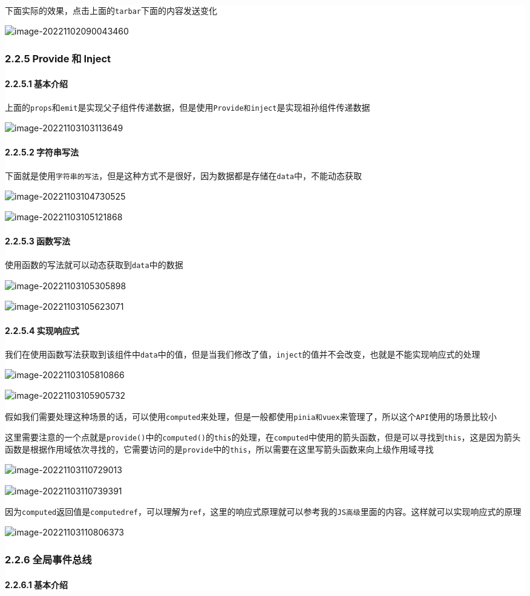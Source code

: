 下面实际的效果，点击上面的`tarbar`下面的内容发送变化

![image-20221102090043460](https://knowledge-picture.oss-cn-wuhan-lr.aliyuncs.com/202405032319493.png)

### 2.2.5 Provide 和 Inject

#### 2.2.5.1 基本介绍

上面的`props`和`emit`是实现父子组件传递数据，但是使用`Provide和inject`是实现祖孙组件传递数据

![image-20221103103113649](https://knowledge-picture.oss-cn-wuhan-lr.aliyuncs.com/202405032319522.png)

#### 2.2.5.2 字符串写法

下面就是使用`字符串的写法`，但是这种方式不是很好，因为数据都是存储在`data`中，不能动态获取

![image-20221103104730525](https://knowledge-picture.oss-cn-wuhan-lr.aliyuncs.com/202405032319268.png)

![image-20221103105121868](https://knowledge-picture.oss-cn-wuhan-lr.aliyuncs.com/202405032319285.png)

#### 2.2.5.3 函数写法

使用函数的写法就可以动态获取到`data`中的数据

![image-20221103105305898](https://knowledge-picture.oss-cn-wuhan-lr.aliyuncs.com/202405032319305.png)

![image-20221103105623071](https://knowledge-picture.oss-cn-wuhan-lr.aliyuncs.com/202405032319336.png)

#### 2.2.5.4 实现响应式

我们在使用函数写法获取到该组件中`data`中的值，但是当我们修改了值，`inject`的值并不会改变，也就是不能实现响应式的处理

![image-20221103105810866](https://knowledge-picture.oss-cn-wuhan-lr.aliyuncs.com/202405032319358.png)

![image-20221103105905732](https://knowledge-picture.oss-cn-wuhan-lr.aliyuncs.com/202405032319415.png)

假如我们需要处理这种场景的话，可以使用`computed`来处理，但是一般都使用`pinia和vuex`来管理了，所以这个`API`使用的场景比较小

这里需要注意的一个点就是`provide()`中的`computed()`的`this`的处理，在`computed`中使用的箭头函数，但是可以寻找到`this`，这是因为箭头函数是根据作用域依次寻找的，它需要访问的是`provide`中的`this`，所以需要在这里写箭头函数来向上级作用域寻找

![image-20221103110729013](https://knowledge-picture.oss-cn-wuhan-lr.aliyuncs.com/202405032319162.png)

![image-20221103110739391](https://knowledge-picture.oss-cn-wuhan-lr.aliyuncs.com/202405032319190.png)

因为`computed`返回值是`computedref`，可以理解为`ref`，这里的响应式原理就可以参考我的`JS高级`里面的内容。这样就可以实现响应式的原理

![image-20221103110806373](https://knowledge-picture.oss-cn-wuhan-lr.aliyuncs.com/202405032319207.png)

### 2.2.6 全局事件总线

#### 2.2.6.1 基本介绍

